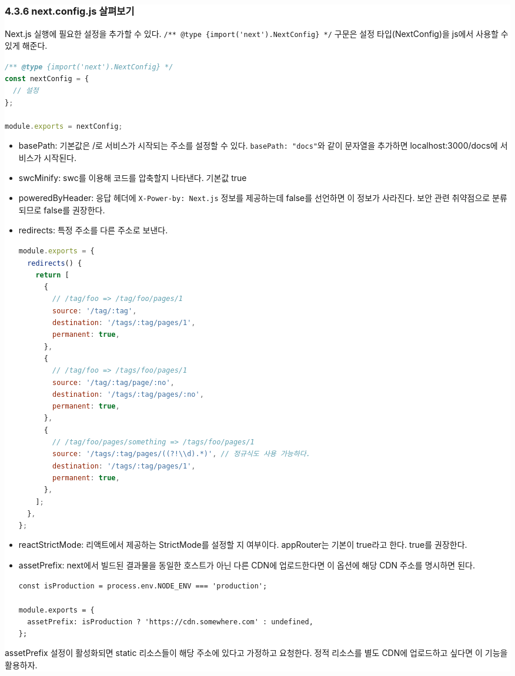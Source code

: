 ### 4.3.6 next.config.js 살펴보기

Next.js 실행에 필요한 설정을 추가할 수 있다.
`/** @type {import('next').NextConfig} */` 구문은 설정 타입(NextConfig)을 js에서 사용할 수 있게 해준다.

```js
/** @type {import('next').NextConfig} */
const nextConfig = {
  // 설정
};

module.exports = nextConfig;
```

- basePath: 기본값은 /로 서비스가 시작되는 주소를 설정할 수 있다. `basePath: "docs"`와 같이 문자열을 추가하면 localhost:3000/docs에 서비스가 시작된다.
- swcMinify: swc를 이용해 코드를 압축할지 나타낸다. 기본값 true
- poweredByHeader: 응답 헤더에 `X-Power-by: Next.js` 정보를 제공하는데 false를 선언하면 이 정보가 사라진다. 보안 관련 취약점으로 분류되므로 false를 권장한다.
- redirects: 특정 주소를 다른 주소로 보낸다.
  ```js
  module.exports = {
    redirects() {
      return [
        {
          // /tag/foo => /tag/foo/pages/1
          source: '/tag/:tag',
          destination: '/tags/:tag/pages/1',
          permanent: true,
        },
        {
          // /tag/foo => /tags/foo/pages/1
          source: '/tag/:tag/page/:no',
          destination: '/tags/:tag/pages/:no',
          permanent: true,
        },
        {
          // /tag/foo/pages/something => /tags/foo/pages/1
          source: '/tags/:tag/pages/((?!\\d).*)', // 정규식도 사용 가능하다.
          destination: '/tags/:tag/pages/1',
          permanent: true,
        },
      ];
    },
  };
  ```
- reactStrictMode: 리액트에서 제공하는 StrictMode를 설정할 지 여부이다. appRouter는 기본이 true라고 한다. true를 권장한다.
- assetPrefix: next에서 빌드된 결과물을 동일한 호스트가 아닌 다른 CDN에 업로드한다면 이 옵션에 해당 CDN 주소를 명시하면 된다.

  ```tsx
  const isProduction = process.env.NODE_ENV === 'production';

  module.exports = {
    assetPrefix: isProduction ? 'https://cdn.somewhere.com' : undefined,
  };
  ```

assetPrefix 설정이 활성화되면 static 리소스들이 해당 주소에 있다고 가정하고 요청한다. 정적 리소스를 별도 CDN에 업로드하고 싶다면 이 기능을 활용하자.
